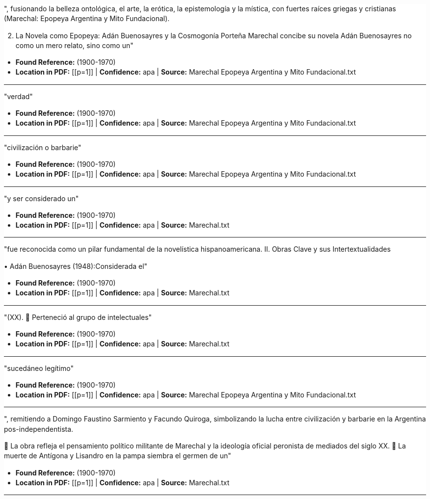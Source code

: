 ", fusionando la belleza ontológica, el arte, la erótica, la
epistemología y la mística, con fuertes raíces griegas y cristianas (Marechal: Epopeya Argentina y
Mito Fundacional).

2. La Novela como Epopeya: Adán Buenosayres y la Cosmogonía Porteña
Marechal concibe su novela Adán Buenosayres no como un mero relato, sino como un"
- **Found Reference:** (1900-1970)
- **Location in PDF:** [[p=1]] | **Confidence:** apa | **Source:** Marechal Epopeya Argentina y Mito Fundacional.txt
---

"verdad"
- **Found Reference:** (1900-1970)
- **Location in PDF:** [[p=1]] | **Confidence:** apa | **Source:** Marechal Epopeya Argentina y Mito Fundacional.txt
---

"civilización o barbarie"
- **Found Reference:** (1900-1970)
- **Location in PDF:** [[p=1]] | **Confidence:** apa | **Source:** Marechal Epopeya Argentina y Mito Fundacional.txt
---

"y ser considerado un"
- **Found Reference:** (1900-1970)
- **Location in PDF:** [[p=1]] | **Confidence:** apa | **Source:** Marechal.txt
---

"fue reconocida como
un pilar fundamental de la novelística hispanoamericana.
II. Obras Clave y sus Intertextualidades

•      Adán Buenosayres (1948):Considerada el"
- **Found Reference:** (1900-1970)
- **Location in PDF:** [[p=1]] | **Confidence:** apa | **Source:** Marechal.txt
---

"(XX).
     Perteneció al grupo de intelectuales"
- **Found Reference:** (1900-1970)
- **Location in PDF:** [[p=1]] | **Confidence:** apa | **Source:** Marechal.txt
---

"sucedáneo
legítimo"
- **Found Reference:** (1900-1970)
- **Location in PDF:** [[p=1]] | **Confidence:** apa | **Source:** Marechal Epopeya Argentina y Mito Fundacional.txt
---

", remitiendo a Domingo Faustino Sarmiento y Facundo Quiroga, simbolizando la lucha
entre civilización y barbarie en la Argentina pos-independentista.


     La obra refleja el pensamiento político militante de Marechal y la ideología oficial peronista
de mediados del siglo XX.
      La muerte de Antígona y Lisandro en la pampa siembra el germen de un"
- **Found Reference:** (1900-1970)
- **Location in PDF:** [[p=1]] | **Confidence:** apa | **Source:** Marechal.txt
---
